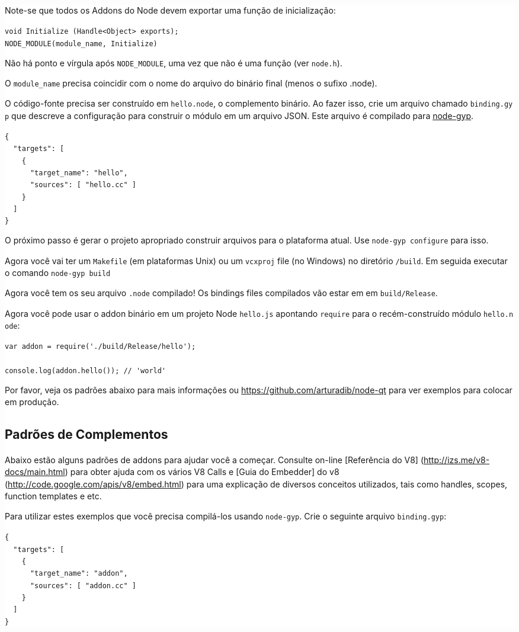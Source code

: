 Note-se que todos os Addons do Node devem exportar uma função de inicialização:

    void Initialize (Handle<Object> exports);
    NODE_MODULE(module_name, Initialize)

Não há ponto e vírgula após `NODE_MODULE`, uma vez que não é uma função (ver
`node.h`).

O `module_name` precisa coincidir com o nome do arquivo do binário final (menos o
sufixo .node).

O código-fonte precisa ser construído em `hello.node`, o complemento binário. Ao
fazer isso, crie um arquivo chamado `binding.gyp` que descreve a configuração
para construir o módulo em um arquivo JSON. Este arquivo é compilado para
[node-gyp](https://github.com/TooTallNate/node-gyp).

    {
      "targets": [
        {
          "target_name": "hello",
          "sources": [ "hello.cc" ]
        }
      ]
    }

O próximo passo é gerar o projeto apropriado construir arquivos para o
plataforma atual. Use `node-gyp configure` para isso.

Agora você vai ter um `Makefile` (em plataformas Unix) ou um `vcxproj` file
(no Windows) no diretório `/build`. Em seguida executar o comando `node-gyp build`

Agora você tem os seu arquivo `.node` compilado! Os bindings files compilados vão estar em
em `build/Release`.

Agora você pode usar o addon binário em um projeto Node `hello.js` apontando
`require` para o recém-construído módulo `hello.node`:

    var addon = require('./build/Release/hello');

    console.log(addon.hello()); // 'world'

Por favor, veja os padrões abaixo para mais informações ou
<https://github.com/arturadib/node-qt> para ver exemplos para colocar em produção.


## Padrões de Complementos

Abaixo estão alguns padrões de addons para ajudar você a começar. Consulte on-line
[Referência do V8] (http://izs.me/v8-docs/main.html) para obter ajuda com os vários V8
Calls e [Guia do Embedder] do v8 (http://code.google.com/apis/v8/embed.html)
para uma explicação de diversos conceitos utilizados, tais como handles, scopes,
function templates e etc.

Para utilizar estes exemplos que você precisa compilá-los usando `node-gyp`.
Crie o seguinte arquivo `binding.gyp`:

    {
      "targets": [
        {
          "target_name": "addon",
          "sources": [ "addon.cc" ]
        }
      ]
    }
